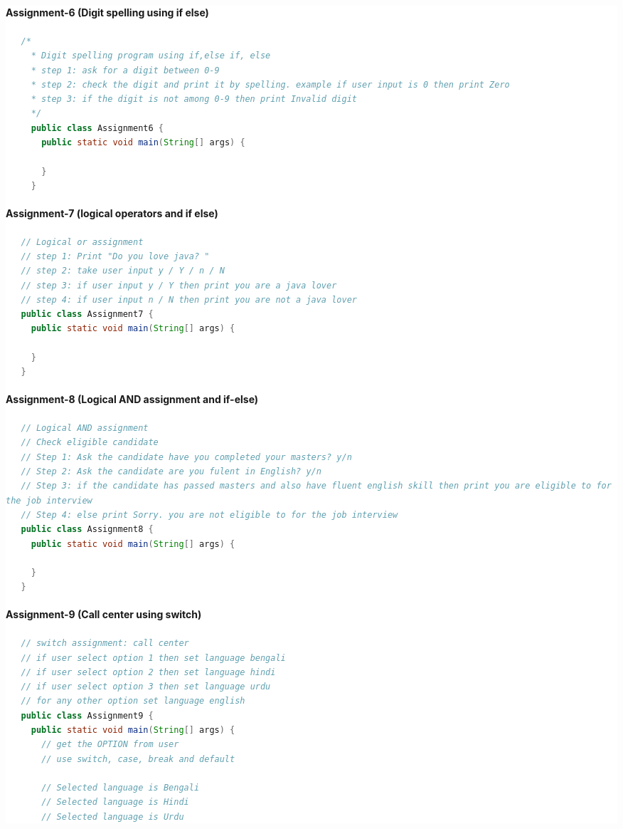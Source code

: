 #### Assignment-6 (Digit spelling using if else)

```java
   /*
     * Digit spelling program using if,else if, else
     * step 1: ask for a digit between 0-9
     * step 2: check the digit and print it by spelling. example if user input is 0 then print Zero
     * step 3: if the digit is not among 0-9 then print Invalid digit
     */
     public class Assignment6 {
       public static void main(String[] args) {

       }
     }

```

#### Assignment-7 (logical operators and if else)

```java
   // Logical or assignment
   // step 1: Print "Do you love java? "
   // step 2: take user input y / Y / n / N
   // step 3: if user input y / Y then print you are a java lover
   // step 4: if user input n / N then print you are not a java lover
   public class Assignment7 {
     public static void main(String[] args) {

     }
   }
```

#### Assignment-8 (Logical AND assignment and if-else)

```java
   // Logical AND assignment
   // Check eligible candidate
   // Step 1: Ask the candidate have you completed your masters? y/n
   // Step 2: Ask the candidate are you fulent in English? y/n
   // Step 3: if the candidate has passed masters and also have fluent english skill then print you are eligible to for the job interview
   // Step 4: else print Sorry. you are not eligible to for the job interview
   public class Assignment8 {
     public static void main(String[] args) {

     }
   }

```

#### Assignment-9 (Call center using switch)

```java
   // switch assignment: call center
   // if user select option 1 then set language bengali
   // if user select option 2 then set language hindi
   // if user select option 3 then set language urdu
   // for any other option set language english
   public class Assignment9 {
     public static void main(String[] args) {
       // get the OPTION from user
       // use switch, case, break and default

       // Selected language is Bengali
       // Selected language is Hindi
       // Selected language is Urdu
```
